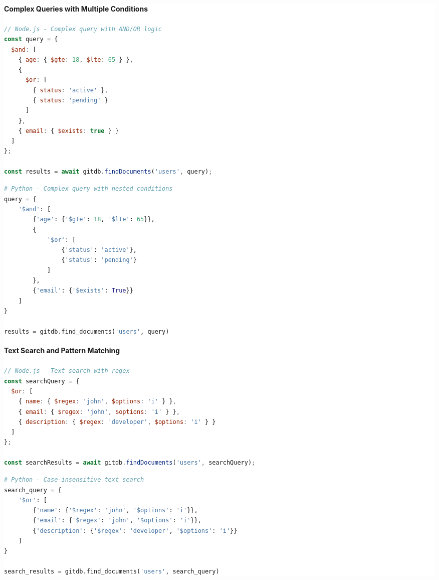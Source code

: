 #### Complex Queries with Multiple Conditions
```javascript
// Node.js - Complex query with AND/OR logic
const query = {
  $and: [
    { age: { $gte: 18, $lte: 65 } },
    { 
      $or: [
        { status: 'active' },
        { status: 'pending' }
      ]
    },
    { email: { $exists: true } }
  ]
};

const results = await gitdb.findDocuments('users', query);
```

```python
# Python - Complex query with nested conditions
query = {
    '$and': [
        {'age': {'$gte': 18, '$lte': 65}},
        {
            '$or': [
                {'status': 'active'},
                {'status': 'pending'}
            ]
        },
        {'email': {'$exists': True}}
    ]
}

results = gitdb.find_documents('users', query)
```

#### Text Search and Pattern Matching
```javascript
// Node.js - Text search with regex
const searchQuery = {
  $or: [
    { name: { $regex: 'john', $options: 'i' } },
    { email: { $regex: 'john', $options: 'i' } },
    { description: { $regex: 'developer', $options: 'i' } }
  ]
};

const searchResults = await gitdb.findDocuments('users', searchQuery);
```

```python
# Python - Case-insensitive text search
search_query = {
    '$or': [
        {'name': {'$regex': 'john', '$options': 'i'}},
        {'email': {'$regex': 'john', '$options': 'i'}},
        {'description': {'$regex': 'developer', '$options': 'i'}}
    ]
}

search_results = gitdb.find_documents('users', search_query)
```
